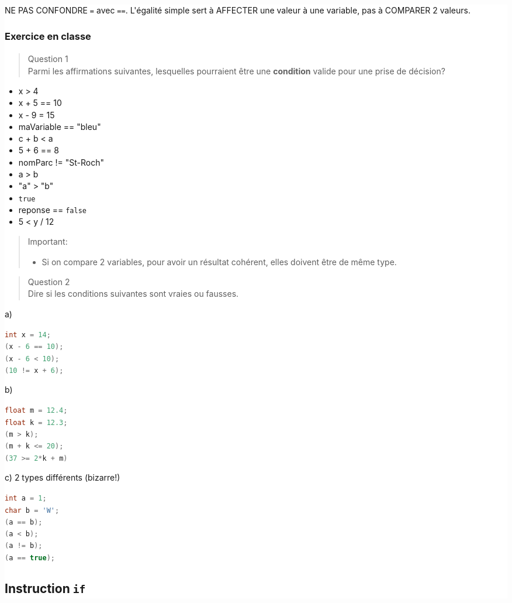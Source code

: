 NE PAS CONFONDRE `=` avec `==`. L'égalité simple sert à AFFECTER une valeur à une variable, pas à COMPARER 2 valeurs.

### Exercice en classe 
> Question 1<br>
Parmi les affirmations suivantes, lesquelles pourraient être une **condition** valide pour une prise de décision?
- x > 4
- x + 5 == 10
- x - 9 = 15
- maVariable == "bleu"
- c + b < a
- 5 + 6 == 8
- nomParc != "St-Roch"
- a > b
- "a" > "b"
- `true`
- reponse == `false`
- 5 < y / 12

> Important: 
> - Si on compare 2 variables, pour avoir un résultat cohérent, elles doivent être de même type.

> Question 2<br>
Dire si les conditions suivantes sont vraies ou fausses. 

a)
```cpp
int x = 14;
(x - 6 == 10);
(x - 6 < 10);
(10 != x + 6);
```

b)
```cpp
float m = 12.4;
float k = 12.3;
(m > k);
(m + k <= 20);
(37 >= 2*k + m)

```

c) 2 types différents (bizarre!)
```cpp
int a = 1;
char b = 'W';
(a == b);
(a < b);
(a != b);
(a == true);
```

## Instruction `if`
